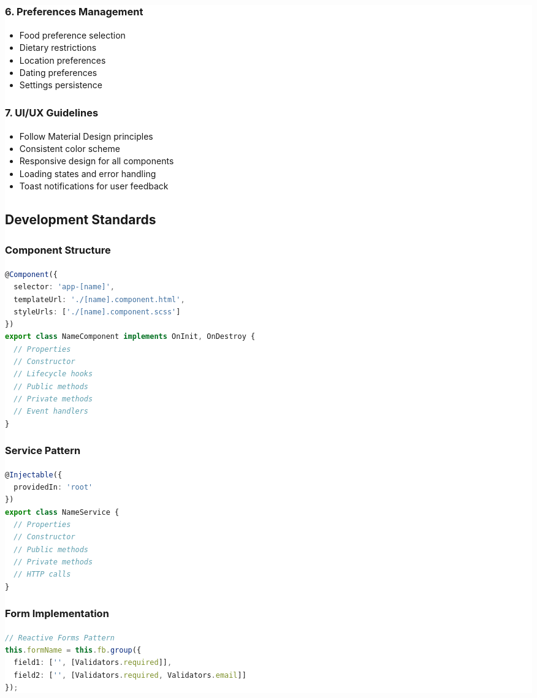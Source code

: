 ### 6. Preferences Management
- Food preference selection
- Dietary restrictions
- Location preferences
- Dating preferences
- Settings persistence

### 7. UI/UX Guidelines
- Follow Material Design principles
- Consistent color scheme
- Responsive design for all components
- Loading states and error handling
- Toast notifications for user feedback

## Development Standards

### Component Structure
```typescript
@Component({
  selector: 'app-[name]',
  templateUrl: './[name].component.html',
  styleUrls: ['./[name].component.scss']
})
export class NameComponent implements OnInit, OnDestroy {
  // Properties
  // Constructor
  // Lifecycle hooks
  // Public methods
  // Private methods
  // Event handlers
}
```

### Service Pattern
```typescript
@Injectable({
  providedIn: 'root'
})
export class NameService {
  // Properties
  // Constructor
  // Public methods
  // Private methods
  // HTTP calls
}
```

### Form Implementation
```typescript
// Reactive Forms Pattern
this.formName = this.fb.group({
  field1: ['', [Validators.required]],
  field2: ['', [Validators.required, Validators.email]]
});
```
